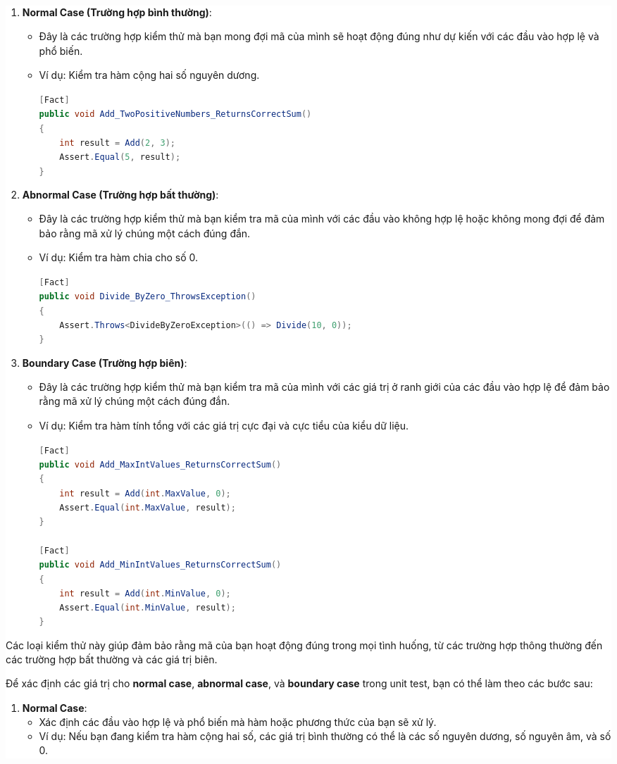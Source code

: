 1. **Normal Case (Trường hợp bình thường)**:
   - Đây là các trường hợp kiểm thử mà bạn mong đợi mã của mình sẽ hoạt động đúng như dự kiến với các đầu vào hợp lệ và phổ biến.
   - Ví dụ: Kiểm tra hàm cộng hai số nguyên dương.

     ```csharp
     [Fact]
     public void Add_TwoPositiveNumbers_ReturnsCorrectSum()
     {
         int result = Add(2, 3);
         Assert.Equal(5, result);
     }
     ```

2. **Abnormal Case (Trường hợp bất thường)**:
   - Đây là các trường hợp kiểm thử mà bạn kiểm tra mã của mình với các đầu vào không hợp lệ hoặc không mong đợi để đảm bảo rằng mã xử lý chúng một cách đúng đắn.
   - Ví dụ: Kiểm tra hàm chia cho số 0.

     ```csharp
     [Fact]
     public void Divide_ByZero_ThrowsException()
     {
         Assert.Throws<DivideByZeroException>(() => Divide(10, 0));
     }
     ```

3. **Boundary Case (Trường hợp biên)**:
   - Đây là các trường hợp kiểm thử mà bạn kiểm tra mã của mình với các giá trị ở ranh giới của các đầu vào hợp lệ để đảm bảo rằng mã xử lý chúng một cách đúng đắn.
   - Ví dụ: Kiểm tra hàm tính tổng với các giá trị cực đại và cực tiểu của kiểu dữ liệu.

     ```csharp
     [Fact]
     public void Add_MaxIntValues_ReturnsCorrectSum()
     {
         int result = Add(int.MaxValue, 0);
         Assert.Equal(int.MaxValue, result);
     }

     [Fact]
     public void Add_MinIntValues_ReturnsCorrectSum()
     {
         int result = Add(int.MinValue, 0);
         Assert.Equal(int.MinValue, result);
     }
     ```

Các loại kiểm thử này giúp đảm bảo rằng mã của bạn hoạt động đúng trong mọi tình huống, từ các trường hợp thông thường đến các trường hợp bất thường và các giá trị biên.

Để xác định các giá trị cho **normal case**, **abnormal case**, và **boundary case** trong unit test, bạn có thể làm theo các bước sau:

1. **Normal Case**:
   - Xác định các đầu vào hợp lệ và phổ biến mà hàm hoặc phương thức của bạn sẽ xử lý.
   - Ví dụ: Nếu bạn đang kiểm tra hàm cộng hai số, các giá trị bình thường có thể là các số nguyên dương, số nguyên âm, và số 0.
